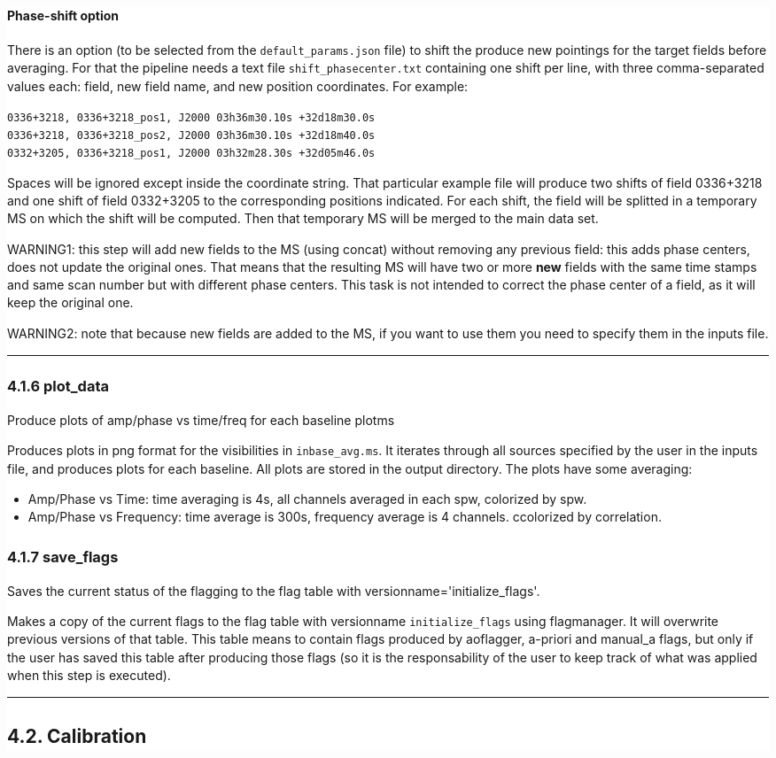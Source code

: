 #### Phase-shift option

There is an option (to be selected from the `default_params.json` file) to shift the produce new pointings for the target fields before averaging. For that the pipeline needs a text file `shift_phasecenter.txt` containing one shift per line, with three comma-separated values each: field, new field name, and new position coordinates. For example:

```
0336+3218, 0336+3218_pos1, J2000 03h36m30.10s +32d18m30.0s
0336+3218, 0336+3218_pos2, J2000 03h36m30.10s +32d18m40.0s
0332+3205, 0336+3218_pos1, J2000 03h32m28.30s +32d05m46.0s
```

Spaces will be ignored except inside the coordinate string. That particular example file will produce two shifts of field 0336+3218 and one shift of field 0332+3205 to the corresponding positions indicated. For each shift, the field will be splitted in a temporary MS on which the shift will be computed. Then that temporary MS will be merged to the main data set.

WARNING1: this step will add new fields to the MS (using concat) without removing any previous field: this adds phase centers, does not update the original ones. That means that the resulting MS will have two or more **new** fields with the same time stamps and same scan number but with different phase centers. This task is not intended to correct the phase center of a field, as it will keep the original one.

WARNING2: note that because new fields are added to the MS, if you want to use them you need to specify them in the inputs file.

---

### 4.1.6 plot_data

Produce plots of amp/phase vs time/freq for each baseline plotms

Produces plots in png format for the visibilities in `inbase_avg.ms`. It iterates through all sources specified by the user in the inputs file, and produces plots for each baseline. All plots are stored in the output directory. The plots have some averaging:

- Amp/Phase vs Time: time averaging is 4s, all channels averaged in each spw, colorized by spw.
- Amp/Phase vs Frequency: time average is 300s, frequency average is 4 channels. ccolorized by correlation.

### 4.1.7 save_flags

Saves the current status of the flagging to the flag table with versionname='initialize_flags'.

Makes a copy of the current flags to the flag table with versionname `initialize_flags` using flagmanager. It will overwrite previous versions of that table. This table means to contain flags produced by aoflagger, a-priori and manual_a flags, but only if the user has saved this table after producing those flags (so it is the responsability of the user to keep track of what was applied when this step is executed).

---

## 4.2. Calibration
